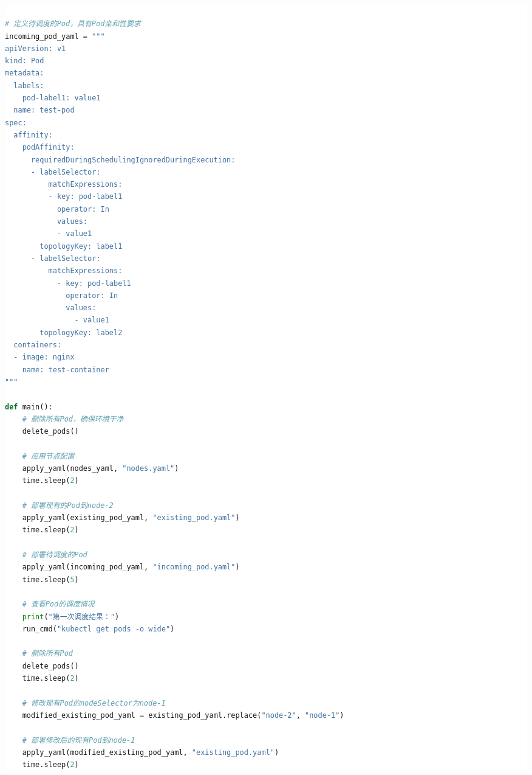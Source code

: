 ```python

# 定义待调度的Pod，具有Pod亲和性要求
incoming_pod_yaml = """
apiVersion: v1
kind: Pod
metadata:
  labels:
    pod-label1: value1
  name: test-pod
spec:
  affinity:
    podAffinity:
      requiredDuringSchedulingIgnoredDuringExecution:
      - labelSelector:
          matchExpressions:
          - key: pod-label1
            operator: In
            values:
            - value1
        topologyKey: label1
      - labelSelector:
          matchExpressions:
            - key: pod-label1
              operator: In
              values:
                - value1
        topologyKey: label2
  containers:
  - image: nginx
    name: test-container
"""

def main():
    # 删除所有Pod，确保环境干净
    delete_pods()

    # 应用节点配置
    apply_yaml(nodes_yaml, "nodes.yaml")
    time.sleep(2)

    # 部署现有的Pod到node-2
    apply_yaml(existing_pod_yaml, "existing_pod.yaml")
    time.sleep(2)

    # 部署待调度的Pod
    apply_yaml(incoming_pod_yaml, "incoming_pod.yaml")
    time.sleep(5)

    # 查看Pod的调度情况
    print("第一次调度结果：")
    run_cmd("kubectl get pods -o wide")

    # 删除所有Pod
    delete_pods()
    time.sleep(2)

    # 修改现有Pod的nodeSelector为node-1
    modified_existing_pod_yaml = existing_pod_yaml.replace("node-2", "node-1")

    # 部署修改后的现有Pod到node-1
    apply_yaml(modified_existing_pod_yaml, "existing_pod.yaml")
    time.sleep(2)

```